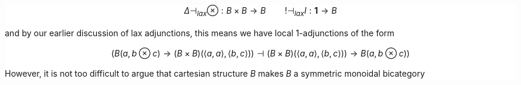 $$\Delta \dashv_{lax} \otimes: B \times B \to B \qquad ! \dashv_{lax} I: \mathbf{1} \to B$$ 

and by our earlier discussion of lax adjunctions, this means we have local 1-adjunctions of the form 

$$(B(a, b \otimes c) \to (B \times B)(\langle a, a \rangle, \langle b, c \rangle)) \dashv (B \times B)(\langle a, a \rangle, \langle b, c \rangle)) \to B(a, b \otimes c))$$




However, it is not too difficult to argue that cartesian structure $B$ makes $B$ a symmetric monoidal bicategory  

